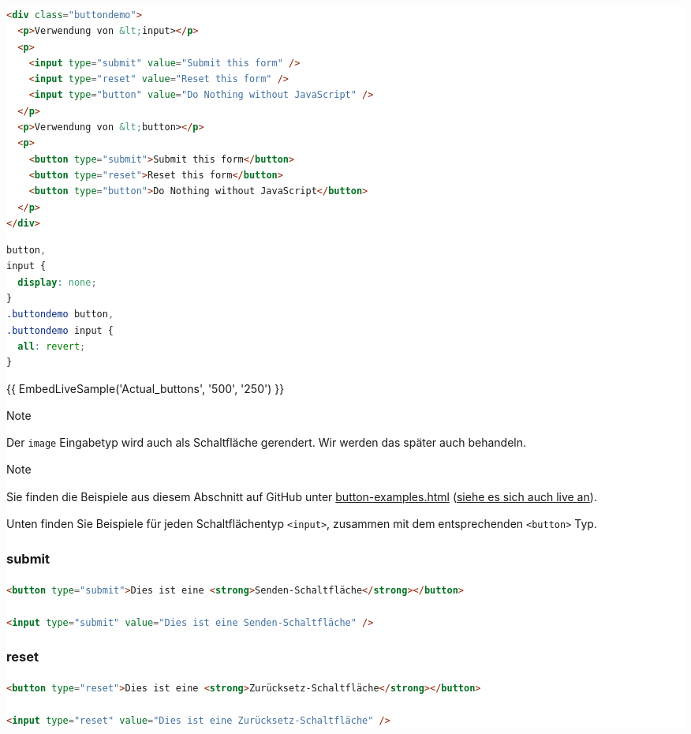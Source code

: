 ```html hidden
<div class="buttondemo">
  <p>Verwendung von &lt;input></p>
  <p>
    <input type="submit" value="Submit this form" />
    <input type="reset" value="Reset this form" />
    <input type="button" value="Do Nothing without JavaScript" />
  </p>
  <p>Verwendung von &lt;button></p>
  <p>
    <button type="submit">Submit this form</button>
    <button type="reset">Reset this form</button>
    <button type="button">Do Nothing without JavaScript</button>
  </p>
</div>
```

```css hidden
button,
input {
  display: none;
}
.buttondemo button,
.buttondemo input {
  all: revert;
}
```

{{ EmbedLiveSample('Actual_buttons', '500', '250') }}

> [!NOTE]
> Der `image` Eingabetyp wird auch als Schaltfläche gerendert. Wir werden das später auch behandeln.

> [!NOTE]
> Sie finden die Beispiele aus diesem Abschnitt auf GitHub unter [button-examples.html](https://github.com/mdn/learning-area/blob/main/html/forms/native-form-widgets/button-examples.html) ([siehe es sich auch live an](https://mdn.github.io/learning-area/html/forms/native-form-widgets/button-examples.html)).

Unten finden Sie Beispiele für jeden Schaltflächentyp `<input>`, zusammen mit dem entsprechenden `<button>` Typ.

### submit

```html
<button type="submit">Dies ist eine <strong>Senden-Schaltfläche</strong></button>

<input type="submit" value="Dies ist eine Senden-Schaltfläche" />
```

### reset

```html
<button type="reset">Dies ist eine <strong>Zurücksetz-Schaltfläche</strong></button>

<input type="reset" value="Dies ist eine Zurücksetz-Schaltfläche" />
```

